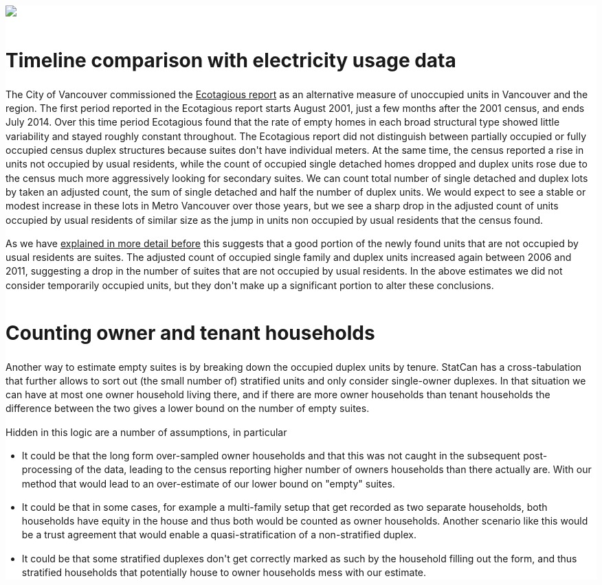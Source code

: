 <img src="index_files/figure-html/unnamed-chunk-8-1.png" width="864" />


# Timeline comparison with electricity usage data
The City of Vancouver commissioned the [Ecotagious report](http://vancouver.ca/files/cov/stability-in-vancouver-housing-unit-occupancy-empty-homes-report.pdf) as an alternative measure of unoccupied units in Vancouver and the region. The first period reported in the Ecotagious report starts August 2001, just a few months after the 2001 census, and ends July 2014. Over this time period Ecotagious found that the rate of empty homes in each broad structural type showed little variability and stayed roughly constant throughout. The Ecotagious report did not distinguish between partially occupied or fully occupied census duplex structures because suites don't have individual meters. At the same time, the census reported a rise in units not occupied by usual residents, while the count of occupied single detached homes dropped and duplex units rose due to the census much more aggressively looking for secondary suites. We can count total number of single detached and duplex lots by taken an adjusted count, the sum of single detached and half the number of duplex units. We would expect to see a stable or modest increase in these lots in Metro Vancouver over those years, but we see a sharp drop in the adjusted count of units occupied by usual residents of similar size as the jump in units non occupied by usual residents that the census found. 

As we have [explained in more detail before](https://doodles.mountainmath.ca/blog/2017/12/11/some-thoughts-on-the-supply-myth/) this suggests that a good portion of the newly found units that are not occupied by usual residents are suites. The adjusted count of occupied single family and duplex units increased again between 2006 and 2011, suggesting a drop in the number of suites that are not occupied by usual residents. In the above estimates we did not consider temporarily occupied units, but they don't make up a significant portion to alter these conclusions.

# Counting owner and tenant households
Another way to estimate empty suites is by breaking down the occupied duplex units by tenure. StatCan has a cross-tabulation that further allows to sort out (the small number of) stratified units and only consider single-owner duplexes. In that situation we can have at most one owner household living there, and if there are more owner households than tenant households the difference between the two gives a lower bound on the number of empty suites.

Hidden in this logic are a number of assumptions, in particular

* It could be that the long form over-sampled owner households and that this was not caught in the subsequent post-processing of the data, leading to the census reporting higher number of owners households than there actually are. With our method that would lead to an over-estimate of our lower bound on "empty" suites.

* It could be that in some cases, for example a multi-family setup that get recorded as two separate households, both households have equity in the house and thus both would be counted as owner households. Another scenario like this would be a trust agreement that would enable a quasi-stratification of a non-stratified duplex.

* It could be that some stratified duplexes don't get correctly marked as such by the household filling out the form, and thus stratified households that potentially house to owner households mess with our estimate.




